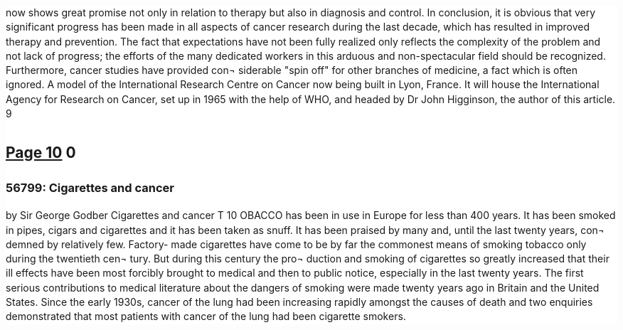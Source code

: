now shows great promise not only
in relation to therapy but also in
diagnosis and control.
In conclusion, it is obvious that very
significant progress has been made in
all aspects of cancer research during
the last decade, which has resulted in
improved therapy and prevention.
The fact that expectations have not
been fully realized only reflects the
complexity of the problem and not
lack of progress; the efforts of the
many dedicated workers in this
arduous and non-spectacular field
should be recognized. Furthermore,
cancer studies have provided con¬
siderable "spin off" for other branches
of medicine, a fact which is often
ignored.
A model of the International Research Centre
on Cancer now being built in Lyon, France.
It will house the International Agency
for Research on Cancer, set up in 1965
with the help of WHO, and headed
by Dr John Higginson, the author of this article.
9

## [Page 10](https://demo.humlab.umu.se/courier/078255engo.pdf#page=10) 0

### 56799: Cigarettes and cancer

by Sir George Godber
Cigarettes
and cancer
T
10
OBACCO has been in use
in Europe for less than 400 years. It
has been smoked in pipes, cigars and
cigarettes and it has been taken as
snuff. It has been praised by many
and, until the last twenty years, con¬
demned by relatively few. Factory-
made cigarettes have come to be by
far the commonest means of smoking
tobacco only during the twentieth cen¬
tury. But during this century the pro¬
duction and smoking of cigarettes so
greatly increased that their ill effects
have been most forcibly brought to
medical and then to public notice,
especially in the last twenty years.
The first serious contributions to
medical literature about the dangers
of smoking were made twenty years
ago in Britain and the United States.
Since the early 1930s, cancer of the
lung had been increasing rapidly
amongst the causes of death and two
enquiries demonstrated that most
patients with cancer of the lung had
been cigarette smokers.